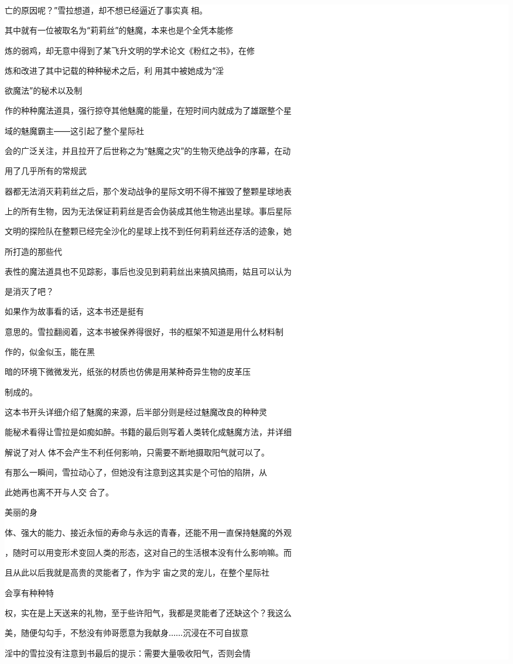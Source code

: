 亡的原因呢？”雪拉想道，却不想已经逼近了事实真 相。

其中就有一位被取名为“莉莉丝”的魅魔，本来也是个全凭本能修

炼的弱鸡，却无意中得到了某飞升文明的学术论文《粉红之书》，在修

炼和改进了其中记载的种种秘术之后，利 用其中被她成为“淫

欲魔法”的秘术以及制

作的种种魔法道具，强行掠夺其他魅魔的能量，在短时间内就成为了雄踞整个星

域的魅魔霸主——这引起了整个星际社

会的广泛关注，并且拉开了后世称之为“魅魔之灾”的生物灭绝战争的序幕，在动

用了几乎所有的常规武

器都无法消灭莉莉丝之后，那个发动战争的星际文明不得不摧毁了整颗星球地表

上的所有生物，因为无法保证莉莉丝是否会伪装成其他生物逃出星球。事后星际

文明的探险队在整颗已经完全沙化的星球上找不到任何莉莉丝还存活的迹象，她

所打造的那些代

表性的魔法道具也不见踪影，事后也没见到莉莉丝出来搞风搞雨，姑且可以认为

是消灭了吧？

如果作为故事看的话，这本书还是挺有

意思的。雪拉翻阅着，这本书被保养得很好，书的框架不知道是用什么材料制

作的，似金似玉，能在黑

暗的环境下微微发光，纸张的材质也仿佛是用某种奇异生物的皮革压

制成的。

这本书开头详细介绍了魅魔的来源，后半部分则是经过魅魔改良的种种灵

能秘术看得让雪拉是如痴如醉。书籍的最后则写着人类转化成魅魔方法，并详细

解说了对人 体不会产生不利任何影响，只需要不断地摄取阳气就可以了。

有那么一瞬间，雪拉动心了，但她没有注意到这其实是个可怕的陷阱，从

此她再也离不开与人交 合了。

美丽的身

体、强大的能力、接近永恒的寿命与永远的青春，还能不用一直保持魅魔的外观

，随时可以用变形术变回人类的形态，这对自己的生活根本没有什么影响嘛。而

且从此以后我就是高贵的灵能者了，作为宇 宙之灵的宠儿，在整个星际社

会享有种种特

权，实在是上天送来的礼物，至于些许阳气，我都是灵能者了还缺这个？我这么

美，随便勾勾手，不愁没有帅哥愿意为我献身……沉浸在不可自拔意

淫中的雪拉没有注意到书最后的提示：需要大量吸收阳气，否则会情
